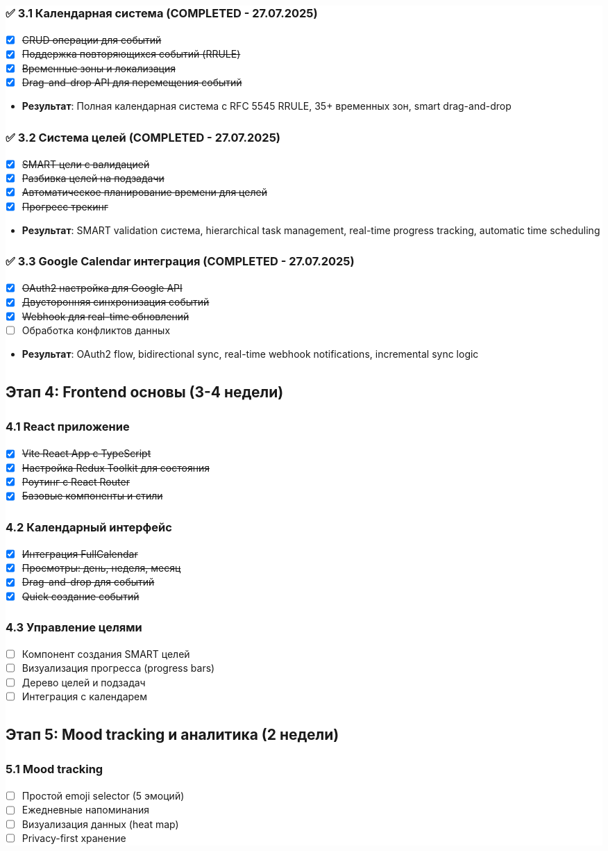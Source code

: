 ### ✅ 3.1 Календарная система (COMPLETED - 27.07.2025)
- [x] ~~CRUD операции для событий~~
- [x] ~~Поддержка повторяющихся событий (RRULE)~~
- [x] ~~Временные зоны и локализация~~
- [x] ~~Drag-and-drop API для перемещения событий~~
- **Результат**: Полная календарная система с RFC 5545 RRULE, 35+ временных зон, smart drag-and-drop

### ✅ 3.2 Система целей (COMPLETED - 27.07.2025)
- [x] ~~SMART цели с валидацией~~
- [x] ~~Разбивка целей на подзадачи~~
- [x] ~~Автоматическое планирование времени для целей~~
- [x] ~~Прогресс трекинг~~
- **Результат**: SMART validation система, hierarchical task management, real-time progress tracking, automatic time scheduling

### ✅ 3.3 Google Calendar интеграция (COMPLETED - 27.07.2025)
- [x] ~~OAuth2 настройка для Google API~~
- [x] ~~Двусторонняя синхронизация событий~~
- [x] ~~Webhook для real-time обновлений~~
- [ ] Обработка конфликтов данных
- **Результат**: OAuth2 flow, bidirectional sync, real-time webhook notifications, incremental sync logic

## Этап 4: Frontend основы (3-4 недели)

### 4.1 React приложение
- [x] ~~Vite React App с TypeScript~~
- [x] ~~Настройка Redux Toolkit для состояния~~
- [x] ~~Роутинг с React Router~~
- [x] ~~Базовые компоненты и стили~~

### 4.2 Календарный интерфейс
- [x] ~~Интеграция FullCalendar~~
- [x] ~~Просмотры: день, неделя, месяц~~
- [x] ~~Drag-and-drop для событий~~
- [x] ~~Quick создание событий~~

### 4.3 Управление целями
- [ ] Компонент создания SMART целей
- [ ] Визуализация прогресса (progress bars)
- [ ] Дерево целей и подзадач
- [ ] Интеграция с календарем

## Этап 5: Mood tracking и аналитика (2 недели)

### 5.1 Mood tracking
- [ ] Простой emoji selector (5 эмоций)
- [ ] Ежедневные напоминания
- [ ] Визуализация данных (heat map)
- [ ] Privacy-first хранение

